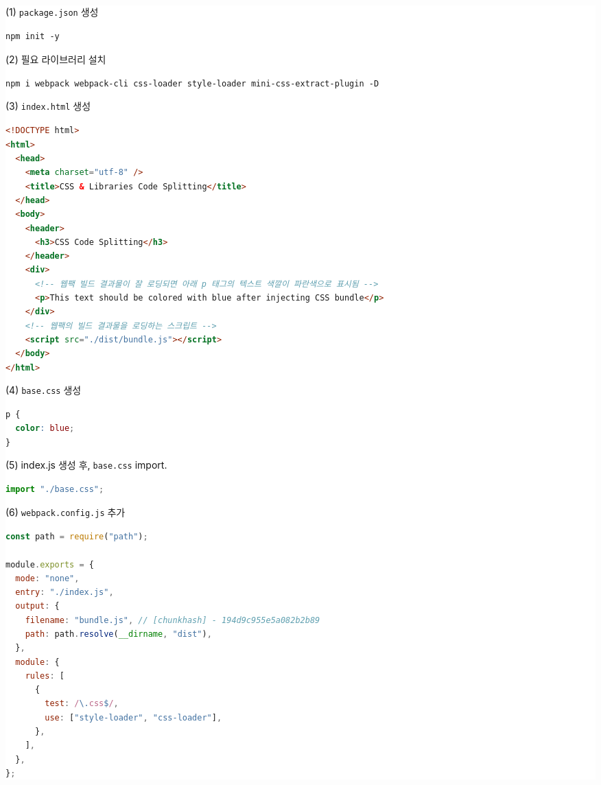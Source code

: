 (1) `package.json` 생성

```
npm init -y
```

(2) 필요 라이브러리 설치

```
npm i webpack webpack-cli css-loader style-loader mini-css-extract-plugin -D
```

(3) `index.html` 생성

```html
<!DOCTYPE html>
<html>
  <head>
    <meta charset="utf-8" />
    <title>CSS & Libraries Code Splitting</title>
  </head>
  <body>
    <header>
      <h3>CSS Code Splitting</h3>
    </header>
    <div>
      <!-- 웹팩 빌드 결과물이 잘 로딩되면 아래 p 태그의 텍스트 색깔이 파란색으로 표시됨 -->
      <p>This text should be colored with blue after injecting CSS bundle</p>
    </div>
    <!-- 웹팩의 빌드 결과물을 로딩하는 스크립트 -->
    <script src="./dist/bundle.js"></script>
  </body>
</html>
```

(4) `base.css` 생성

```css
p {
  color: blue;
}
```

(5) index.js 생성 후, `base.css` import.

```js
import "./base.css";
```

(6) `webpack.config.js` 추가

```js
const path = require("path");

module.exports = {
  mode: "none",
  entry: "./index.js",
  output: {
    filename: "bundle.js", // [chunkhash] - 194d9c955e5a082b2b89
    path: path.resolve(__dirname, "dist"),
  },
  module: {
    rules: [
      {
        test: /\.css$/,
        use: ["style-loader", "css-loader"],
      },
    ],
  },
};
```